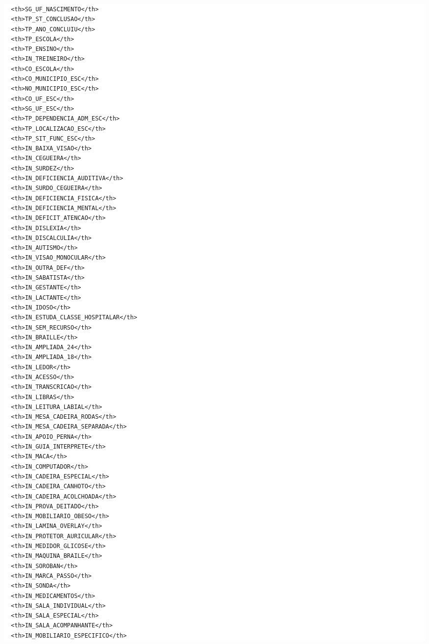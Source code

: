       <th>SG_UF_NASCIMENTO</th>
      <th>TP_ST_CONCLUSAO</th>
      <th>TP_ANO_CONCLUIU</th>
      <th>TP_ESCOLA</th>
      <th>TP_ENSINO</th>
      <th>IN_TREINEIRO</th>
      <th>CO_ESCOLA</th>
      <th>CO_MUNICIPIO_ESC</th>
      <th>NO_MUNICIPIO_ESC</th>
      <th>CO_UF_ESC</th>
      <th>SG_UF_ESC</th>
      <th>TP_DEPENDENCIA_ADM_ESC</th>
      <th>TP_LOCALIZACAO_ESC</th>
      <th>TP_SIT_FUNC_ESC</th>
      <th>IN_BAIXA_VISAO</th>
      <th>IN_CEGUEIRA</th>
      <th>IN_SURDEZ</th>
      <th>IN_DEFICIENCIA_AUDITIVA</th>
      <th>IN_SURDO_CEGUEIRA</th>
      <th>IN_DEFICIENCIA_FISICA</th>
      <th>IN_DEFICIENCIA_MENTAL</th>
      <th>IN_DEFICIT_ATENCAO</th>
      <th>IN_DISLEXIA</th>
      <th>IN_DISCALCULIA</th>
      <th>IN_AUTISMO</th>
      <th>IN_VISAO_MONOCULAR</th>
      <th>IN_OUTRA_DEF</th>
      <th>IN_SABATISTA</th>
      <th>IN_GESTANTE</th>
      <th>IN_LACTANTE</th>
      <th>IN_IDOSO</th>
      <th>IN_ESTUDA_CLASSE_HOSPITALAR</th>
      <th>IN_SEM_RECURSO</th>
      <th>IN_BRAILLE</th>
      <th>IN_AMPLIADA_24</th>
      <th>IN_AMPLIADA_18</th>
      <th>IN_LEDOR</th>
      <th>IN_ACESSO</th>
      <th>IN_TRANSCRICAO</th>
      <th>IN_LIBRAS</th>
      <th>IN_LEITURA_LABIAL</th>
      <th>IN_MESA_CADEIRA_RODAS</th>
      <th>IN_MESA_CADEIRA_SEPARADA</th>
      <th>IN_APOIO_PERNA</th>
      <th>IN_GUIA_INTERPRETE</th>
      <th>IN_MACA</th>
      <th>IN_COMPUTADOR</th>
      <th>IN_CADEIRA_ESPECIAL</th>
      <th>IN_CADEIRA_CANHOTO</th>
      <th>IN_CADEIRA_ACOLCHOADA</th>
      <th>IN_PROVA_DEITADO</th>
      <th>IN_MOBILIARIO_OBESO</th>
      <th>IN_LAMINA_OVERLAY</th>
      <th>IN_PROTETOR_AURICULAR</th>
      <th>IN_MEDIDOR_GLICOSE</th>
      <th>IN_MAQUINA_BRAILE</th>
      <th>IN_SOROBAN</th>
      <th>IN_MARCA_PASSO</th>
      <th>IN_SONDA</th>
      <th>IN_MEDICAMENTOS</th>
      <th>IN_SALA_INDIVIDUAL</th>
      <th>IN_SALA_ESPECIAL</th>
      <th>IN_SALA_ACOMPANHANTE</th>
      <th>IN_MOBILIARIO_ESPECIFICO</th>